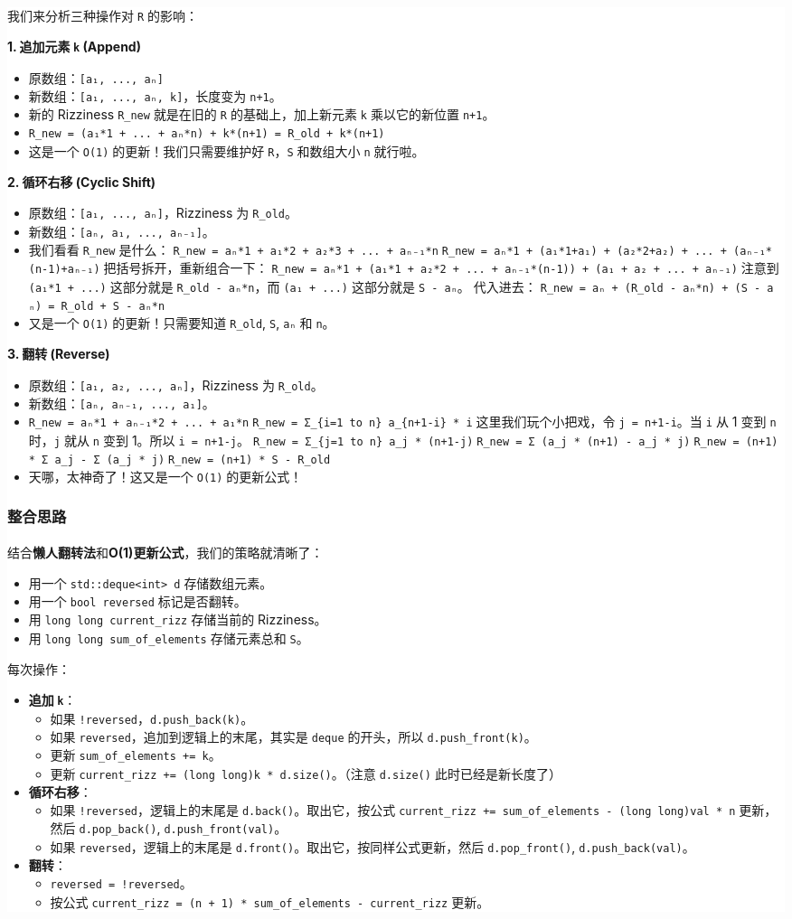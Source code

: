 我们来分析三种操作对 `R` 的影响：

**1. 追加元素 `k` (Append)**
-   原数组：`[a₁, ..., aₙ]`
-   新数组：`[a₁, ..., aₙ, k]`，长度变为 `n+1`。
-   新的 Rizziness `R_new` 就是在旧的 `R` 的基础上，加上新元素 `k` 乘以它的新位置 `n+1`。
-   `R_new = (a₁*1 + ... + aₙ*n) + k*(n+1) = R_old + k*(n+1)`
-   这是一个 `O(1)` 的更新！我们只需要维护好 `R`，`S` 和数组大小 `n` 就行啦。

**2. 循环右移 (Cyclic Shift)**
-   原数组：`[a₁, ..., aₙ]`，Rizziness 为 `R_old`。
-   新数组：`[aₙ, a₁, ..., aₙ₋₁]`。
-   我们看看 `R_new` 是什么：
    `R_new = aₙ*1 + a₁*2 + a₂*3 + ... + aₙ₋₁*n`
    `R_new = aₙ*1 + (a₁*1+a₁) + (a₂*2+a₂) + ... + (aₙ₋₁*(n-1)+aₙ₋₁)`
    把括号拆开，重新组合一下：
    `R_new = aₙ*1 + (a₁*1 + a₂*2 + ... + aₙ₋₁*(n-1)) + (a₁ + a₂ + ... + aₙ₋₁)`
    注意到 `(a₁*1 + ...)` 这部分就是 `R_old - aₙ*n`，而 `(a₁ + ...)` 这部分就是 `S - aₙ`。
    代入进去：
    `R_new = aₙ + (R_old - aₙ*n) + (S - aₙ) = R_old + S - aₙ*n`
-   又是一个 `O(1)` 的更新！只需要知道 `R_old`, `S`, `aₙ` 和 `n`。

**3. 翻转 (Reverse)**
-   原数组：`[a₁, a₂, ..., aₙ]`，Rizziness 为 `R_old`。
-   新数组：`[aₙ, aₙ₋₁, ..., a₁]`。
-   `R_new = aₙ*1 + aₙ₋₁*2 + ... + a₁*n`
    `R_new = Σ_{i=1 to n} a_{n+1-i} * i`
    这里我们玩个小把戏，令 `j = n+1-i`。当 `i` 从 1 变到 `n` 时，`j` 就从 `n` 变到 1。所以 `i = n+1-j`。
    `R_new = Σ_{j=1 to n} a_j * (n+1-j)`
    `R_new = Σ (a_j * (n+1) - a_j * j)`
    `R_new = (n+1) * Σ a_j - Σ (a_j * j)`
    `R_new = (n+1) * S - R_old`
-   天哪，太神奇了！这又是一个 `O(1)` 的更新公式！

### 整合思路
结合**懒人翻转法**和**O(1)更新公式**，我们的策略就清晰了：
-   用一个 `std::deque<int> d` 存储数组元素。
-   用一个 `bool reversed` 标记是否翻转。
-   用 `long long current_rizz` 存储当前的 Rizziness。
-   用 `long long sum_of_elements` 存储元素总和 `S`。

每次操作：
-   **追加 `k`**：
    -   如果 `!reversed`，`d.push_back(k)`。
    -   如果 `reversed`，追加到逻辑上的末尾，其实是 `deque` 的开头，所以 `d.push_front(k)`。
    -   更新 `sum_of_elements += k`。
    -   更新 `current_rizz += (long long)k * d.size()`。（注意 `d.size()` 此时已经是新长度了）
-   **循环右移**：
    -   如果 `!reversed`，逻辑上的末尾是 `d.back()`。取出它，按公式 `current_rizz += sum_of_elements - (long long)val * n` 更新，然后 `d.pop_back()`, `d.push_front(val)`。
    -   如果 `reversed`，逻辑上的末尾是 `d.front()`。取出它，按同样公式更新，然后 `d.pop_front()`, `d.push_back(val)`。
-   **翻转**：
    -   `reversed = !reversed`。
    -   按公式 `current_rizz = (n + 1) * sum_of_elements - current_rizz` 更新。

